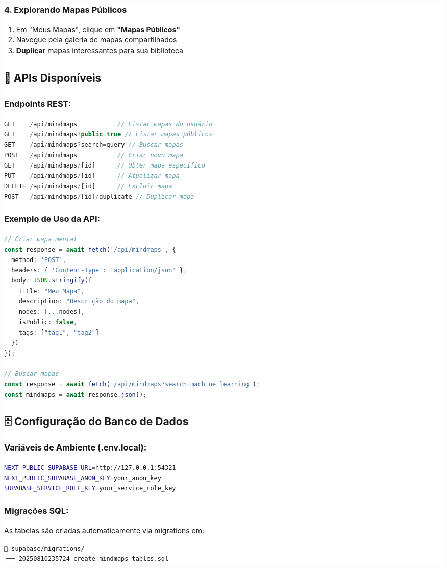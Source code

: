 ### 4. Explorando Mapas Públicos
1. Em "Meus Mapas", clique em **"Mapas Públicos"**
2. Navegue pela galeria de mapas compartilhados
3. **Duplicar** mapas interessantes para sua biblioteca

## 🔧 APIs Disponíveis

### Endpoints REST:

```typescript
GET    /api/mindmaps           // Listar mapas do usuário
GET    /api/mindmaps?public=true // Listar mapas públicos
GET    /api/mindmaps?search=query // Buscar mapas
POST   /api/mindmaps           // Criar novo mapa
GET    /api/mindmaps/[id]      // Obter mapa específico
PUT    /api/mindmaps/[id]      // Atualizar mapa
DELETE /api/mindmaps/[id]      // Excluir mapa
POST   /api/mindmaps/[id]/duplicate // Duplicar mapa
```

### Exemplo de Uso da API:

```typescript
// Criar mapa mental
const response = await fetch('/api/mindmaps', {
  method: 'POST',
  headers: { 'Content-Type': 'application/json' },
  body: JSON.stringify({
    title: "Meu Mapa",
    description: "Descrição do mapa",
    nodes: [...nodes],
    isPublic: false,
    tags: ["tag1", "tag2"]
  })
});

// Buscar mapas
const response = await fetch('/api/mindmaps?search=machine learning');
const mindmaps = await response.json();
```

## 🗄️ Configuração do Banco de Dados

### Variáveis de Ambiente (.env.local):
```bash
NEXT_PUBLIC_SUPABASE_URL=http://127.0.0.1:54321
NEXT_PUBLIC_SUPABASE_ANON_KEY=your_anon_key
SUPABASE_SERVICE_ROLE_KEY=your_service_role_key
```

### Migrações SQL:
As tabelas são criadas automaticamente via migrations em:
```
📁 supabase/migrations/
└── 20250810235724_create_mindmaps_tables.sql
```
